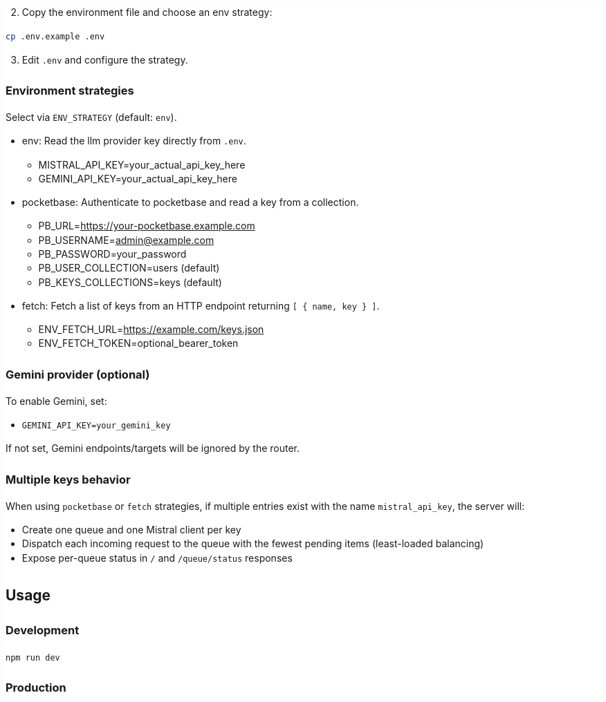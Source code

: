 2. Copy the environment file and choose an env strategy:

```bash
cp .env.example .env
```

3. Edit `.env` and configure the strategy.

### Environment strategies

Select via `ENV_STRATEGY` (default: `env`).

-   env: Read the llm provider key directly from `.env`.

    -   MISTRAL_API_KEY=your_actual_api_key_here
    -   GEMINI_API_KEY=your_actual_api_key_here

-   pocketbase: Authenticate to pocketbase and read a key from a collection.

    -   PB_URL=https://your-pocketbase.example.com
    -   PB_USERNAME=admin@example.com
    -   PB_PASSWORD=your_password
    -   PB_USER_COLLECTION=users (default)
    -   PB_KEYS_COLLECTIONS=keys (default)

-   fetch: Fetch a list of keys from an HTTP endpoint returning `[ { name, key } ]`.
    -   ENV_FETCH_URL=https://example.com/keys.json
    -   ENV_FETCH_TOKEN=optional_bearer_token

### Gemini provider (optional)

To enable Gemini, set:

-   `GEMINI_API_KEY=your_gemini_key`

If not set, Gemini endpoints/targets will be ignored by the router.

### Multiple keys behavior

When using `pocketbase` or `fetch` strategies, if multiple entries exist with the name `mistral_api_key`, the server will:

-   Create one queue and one Mistral client per key
-   Dispatch each incoming request to the queue with the fewest pending items (least-loaded balancing)
-   Expose per-queue status in `/` and `/queue/status` responses

## Usage

### Development

```bash
npm run dev
```

### Production

